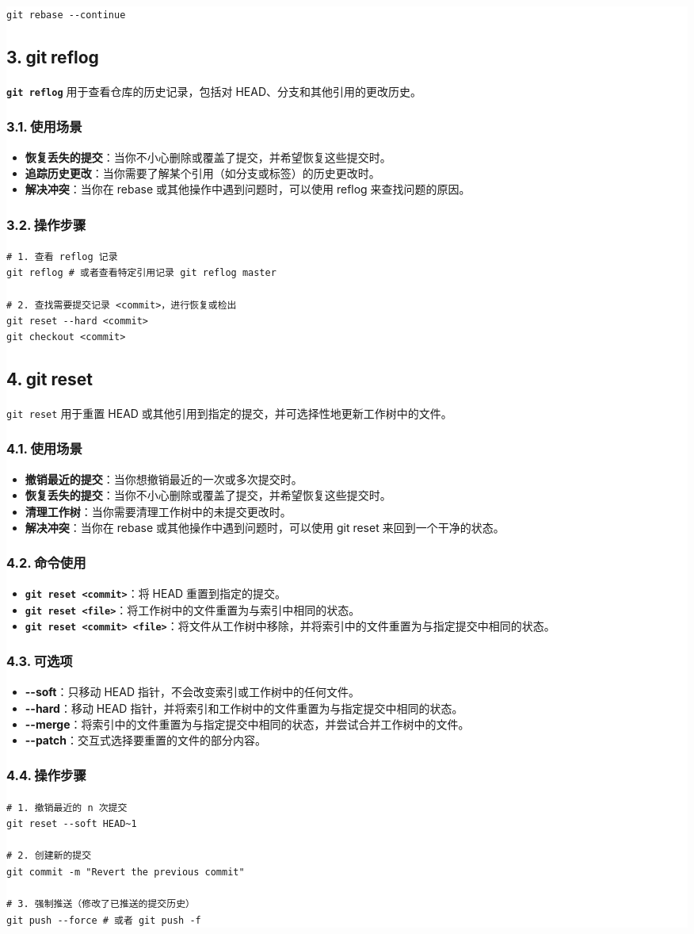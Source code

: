 ```shell
git rebase --continue
```

##  3. git reflog
**`git reflog`** 用于查看仓库的历史记录，包括对 HEAD、分支和其他引用的更改历史。

### 3.1. 使用场景

- **恢复丢失的提交**：当你不小心删除或覆盖了提交，并希望恢复这些提交时。
- **追踪历史更改**：当你需要了解某个引用（如分支或标签）的历史更改时。
- **解决冲突**：当你在 rebase 或其他操作中遇到问题时，可以使用 reflog 来查找问题的原因。

### 3.2. 操作步骤
```shell
# 1. 查看 reflog 记录
git reflog # 或者查看特定引用记录 git reflog master

# 2. 查找需要提交记录 <commit>，进行恢复或检出
git reset --hard <commit>
git checkout <commit>
```

## 4. git reset
`git reset` 用于重置 HEAD 或其他引用到指定的提交，并可选择性地更新工作树中的文件。

### 4.1. 使用场景
- **撤销最近的提交**：当你想撤销最近的一次或多次提交时。
- **恢复丢失的提交**：当你不小心删除或覆盖了提交，并希望恢复这些提交时。
- **清理工作树**：当你需要清理工作树中的未提交更改时。
- **解决冲突**：当你在 rebase 或其他操作中遇到问题时，可以使用 git reset 来回到一个干净的状态。

### 4.2. 命令使用
- **`git reset <commit>`**：将 HEAD 重置到指定的提交。
- **`git reset <file>`**：将工作树中的文件重置为与索引中相同的状态。
- **`git reset <commit> <file>`**：将文件从工作树中移除，并将索引中的文件重置为与指定提交中相同的状态。
	
### 4.3. 可选项
- **--soft**：只移动 HEAD 指针，不会改变索引或工作树中的任何文件。
- **--hard**：移动 HEAD 指针，并将索引和工作树中的文件重置为与指定提交中相同的状态。
- **--merge**：将索引中的文件重置为与指定提交中相同的状态，并尝试合并工作树中的文件。
- **--patch**：交互式选择要重置的文件的部分内容。
	
### 4.4. 操作步骤
```shell
# 1. 撤销最近的 n 次提交
git reset --soft HEAD~1

# 2. 创建新的提交
git commit -m "Revert the previous commit"

# 3. 强制推送（修改了已推送的提交历史）
git push --force # 或者 git push -f
```
	